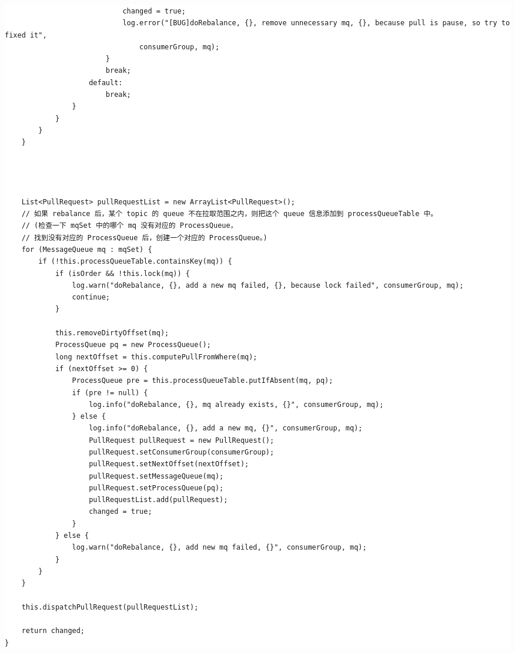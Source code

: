 ```
                            changed = true;
                            log.error("[BUG]doRebalance, {}, remove unnecessary mq, {}, because pull is pause, so try to fixed it",
                                consumerGroup, mq);
                        }
                        break;
                    default:
                        break;
                }
            }
        }
    }




    List<PullRequest> pullRequestList = new ArrayList<PullRequest>();
    // 如果 rebalance 后，某个 topic 的 queue 不在拉取范围之内，则把这个 queue 信息添加到 processQueueTable 中。
    // (检查一下 mqSet 中的哪个 mq 没有对应的 ProcessQueue，
    // 找到没有对应的 ProcessQueue 后，创建一个对应的 ProcessQueue。)
    for (MessageQueue mq : mqSet) {
        if (!this.processQueueTable.containsKey(mq)) {
            if (isOrder && !this.lock(mq)) {
                log.warn("doRebalance, {}, add a new mq failed, {}, because lock failed", consumerGroup, mq);
                continue;
            }

            this.removeDirtyOffset(mq);
            ProcessQueue pq = new ProcessQueue();
            long nextOffset = this.computePullFromWhere(mq);
            if (nextOffset >= 0) {
                ProcessQueue pre = this.processQueueTable.putIfAbsent(mq, pq);
                if (pre != null) {
                    log.info("doRebalance, {}, mq already exists, {}", consumerGroup, mq);
                } else {
                    log.info("doRebalance, {}, add a new mq, {}", consumerGroup, mq);
                    PullRequest pullRequest = new PullRequest();
                    pullRequest.setConsumerGroup(consumerGroup);
                    pullRequest.setNextOffset(nextOffset);
                    pullRequest.setMessageQueue(mq);
                    pullRequest.setProcessQueue(pq);
                    pullRequestList.add(pullRequest);
                    changed = true;
                }
            } else {
                log.warn("doRebalance, {}, add new mq failed, {}", consumerGroup, mq);
            }
        }
    }

    this.dispatchPullRequest(pullRequestList);

    return changed;
}
```
